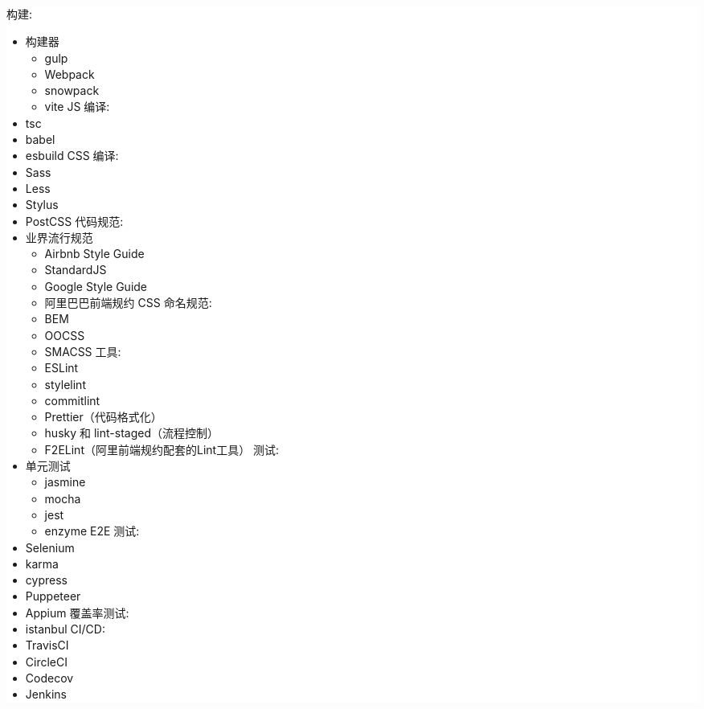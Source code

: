 构建:
- 构建器
	- gulp
	- Webpack
	- snowpack
	- vite
JS 编译:
- tsc
- babel
- esbuild
CSS 编译:
- Sass
- Less
- Stylus
- PostCSS
代码规范:
- 业界流行规范
	- Airbnb Style Guide
	- StandardJS
	- Google Style Guide
	- 阿里巴巴前端规约
CSS 命名规范:
	- BEM
	- OOCSS
	- SMACSS
工具:
	- ESLint
	- stylelint
	- commitlint
	- Prettier（代码格式化）
	- husky 和 lint-staged（流程控制）
	- F2ELint（阿里前端规约配套的Lint工具）
测试:
- 单元测试
	- jasmine
	- mocha
	- jest
	- enzyme
E2E 测试:
- Selenium
- karma
- cypress
- Puppeteer
- Appium
覆盖率测试:
- istanbul
CI/CD:
- TravisCI
- CircleCI
- Codecov
- Jenkins
